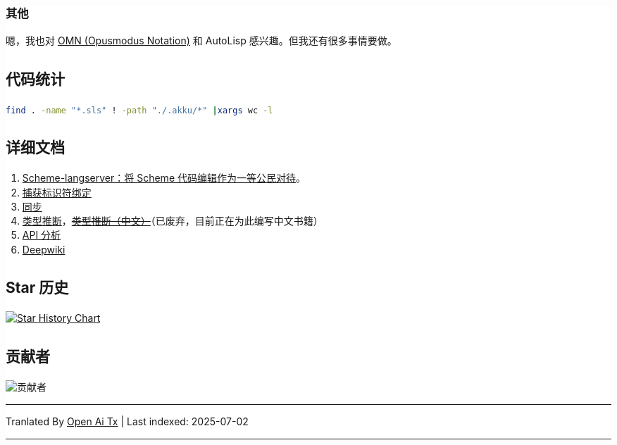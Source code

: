### 其他

嗯，我也对 [OMN (Opusmodus Notation)](https://opusmodus.com/) 和 AutoLisp 感兴趣。但我还有很多事情要做。

## 代码统计
```bash
find . -name "*.sls" ! -path "./.akku/*" |xargs wc -l
```
## 详细文档
1. [Scheme-langserver：将 Scheme 代码编辑作为一等公民对待](https://raw.githubusercontent.com/ufo5260987423/scheme-langserver/main/./doc/paper.pdf)。
2. [捕获标识符绑定](https://raw.githubusercontent.com/ufo5260987423/scheme-langserver/main/./doc/analysis/identifier.md)
3. [同步](https://raw.githubusercontent.com/ufo5260987423/scheme-langserver/main/./doc/util/synchronize.md)
4. [类型推断](https://raw.githubusercontent.com/ufo5260987423/scheme-langserver/main/./doc/analysis/type-inference.md)，~~[类型推断（中文）](https://raw.githubusercontent.com/ufo5260987423/scheme-langserver/main/./doc/analysis/type-inference.cn.md)~~（已废弃，目前正在为此编写中文书籍）
5. [API 分析](https://raw.githubusercontent.com/ufo5260987423/scheme-langserver/main/./doc/protocol/analysis.md)
6. [Deepwiki](https://deepwiki.com/ufo5260987423/scheme-langserver)

## Star 历史

[![Star History Chart](https://api.star-history.com/svg?repos=ufo5260987423/scheme-langserver&type=Date)](https://star-history.com/#ufo5260987423/scheme-langserver)

## 贡献者

![贡献者](https://contrib.rocks/image?repo=ufo5260987423/scheme-langserver)


---


Tranlated By [Open Ai Tx](https://github.com/OpenAiTx/OpenAiTx) | Last indexed: 2025-07-02


---